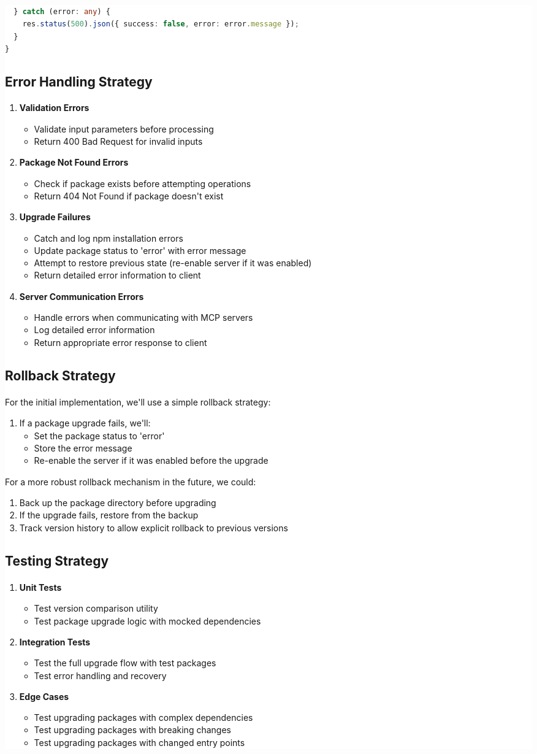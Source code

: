 ```typescript
  } catch (error: any) {
    res.status(500).json({ success: false, error: error.message });
  }
}
```

## Error Handling Strategy

1. **Validation Errors**
   - Validate input parameters before processing
   - Return 400 Bad Request for invalid inputs

2. **Package Not Found Errors**
   - Check if package exists before attempting operations
   - Return 404 Not Found if package doesn't exist

3. **Upgrade Failures**
   - Catch and log npm installation errors
   - Update package status to 'error' with error message
   - Attempt to restore previous state (re-enable server if it was enabled)
   - Return detailed error information to client

4. **Server Communication Errors**
   - Handle errors when communicating with MCP servers
   - Log detailed error information
   - Return appropriate error response to client

## Rollback Strategy

For the initial implementation, we'll use a simple rollback strategy:

1. If a package upgrade fails, we'll:
   - Set the package status to 'error'
   - Store the error message
   - Re-enable the server if it was enabled before the upgrade

For a more robust rollback mechanism in the future, we could:
1. Back up the package directory before upgrading
2. If the upgrade fails, restore from the backup
3. Track version history to allow explicit rollback to previous versions

## Testing Strategy

1. **Unit Tests**
   - Test version comparison utility
   - Test package upgrade logic with mocked dependencies

2. **Integration Tests**
   - Test the full upgrade flow with test packages
   - Test error handling and recovery

3. **Edge Cases**
   - Test upgrading packages with complex dependencies
   - Test upgrading packages with breaking changes
   - Test upgrading packages with changed entry points
